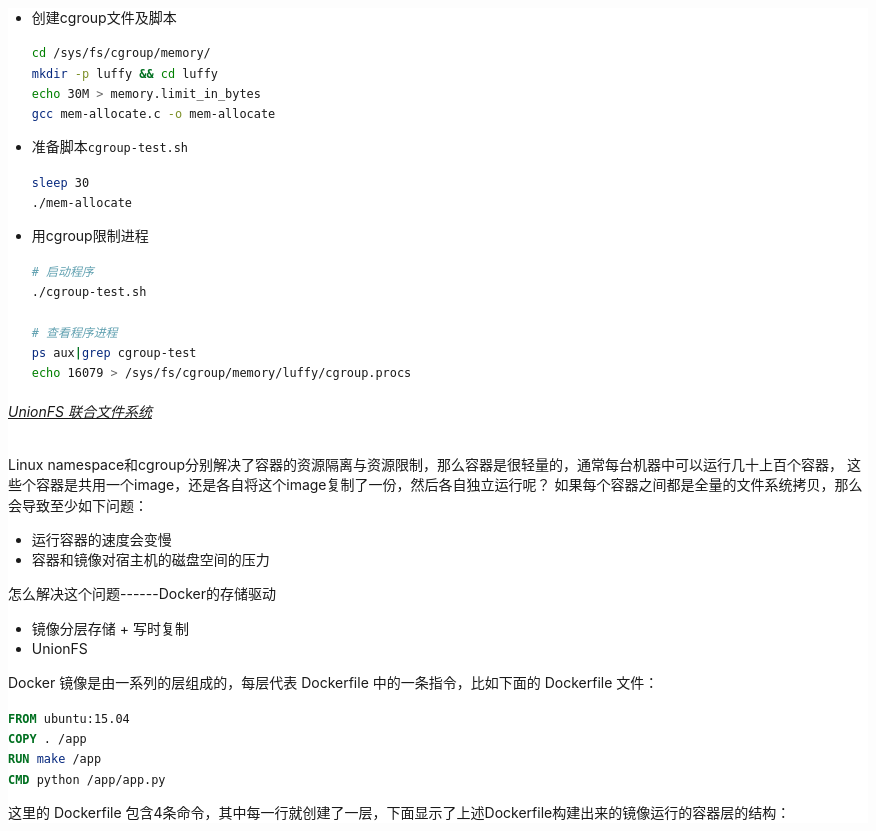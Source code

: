 - 创建cgroup文件及脚本

  ```bash
  cd /sys/fs/cgroup/memory/
  mkdir -p luffy && cd luffy
  echo 30M > memory.limit_in_bytes 
  gcc mem-allocate.c -o mem-allocate
  ```

- 准备脚本`cgroup-test.sh`

  ```bash
  sleep 30
  ./mem-allocate
  ```

- 用cgroup限制进程

  ```bash
  # 启动程序
  ./cgroup-test.sh
  
  # 查看程序进程
  ps aux|grep cgroup-test
  echo 16079 > /sys/fs/cgroup/memory/luffy/cgroup.procs
  ```

###### [UnionFS 联合文件系统](http://49.7.203.222:2023/#/docker/implementation?id=unionfs-联合文件系统)

Linux namespace和cgroup分别解决了容器的资源隔离与资源限制，那么容器是很轻量的，通常每台机器中可以运行几十上百个容器， 这些个容器是共用一个image，还是各自将这个image复制了一份，然后各自独立运行呢？ 如果每个容器之间都是全量的文件系统拷贝，那么会导致至少如下问题：

- 运行容器的速度会变慢
- 容器和镜像对宿主机的磁盘空间的压力

怎么解决这个问题------Docker的存储驱动

- 镜像分层存储 + 写时复制
- UnionFS

Docker 镜像是由一系列的层组成的，每层代表 Dockerfile 中的一条指令，比如下面的 Dockerfile 文件：

```dockerfile
FROM ubuntu:15.04
COPY . /app
RUN make /app
CMD python /app/app.py
```

这里的 Dockerfile 包含4条命令，其中每一行就创建了一层，下面显示了上述Dockerfile构建出来的镜像运行的容器层的结构：
